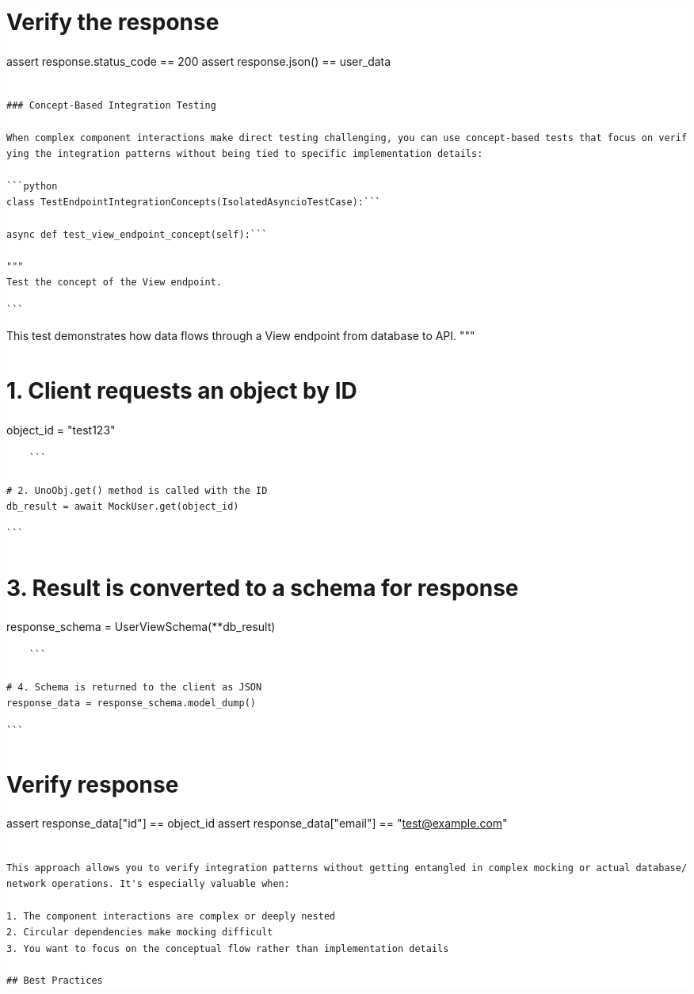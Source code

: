# Verify the response
assert response.status_code == 200
assert response.json() == user_data
```
```
```

### Concept-Based Integration Testing

When complex component interactions make direct testing challenging, you can use concept-based tests that focus on verifying the integration patterns without being tied to specific implementation details:

```python
class TestEndpointIntegrationConcepts(IsolatedAsyncioTestCase):```

async def test_view_endpoint_concept(self):```

"""
Test the concept of the View endpoint.
```
    ```

This test demonstrates how data flows through a View endpoint
from database to API.
"""
# 1. Client requests an object by ID
object_id = "test123"
```
    ```

# 2. UnoObj.get() method is called with the ID
db_result = await MockUser.get(object_id)
```
    ```

# 3. Result is converted to a schema for response
response_schema = UserViewSchema(**db_result)
```
    ```

# 4. Schema is returned to the client as JSON
response_data = response_schema.model_dump()
```
    ```

# Verify response
assert response_data["id"] == object_id
assert response_data["email"] == "test@example.com"
```
```
```

This approach allows you to verify integration patterns without getting entangled in complex mocking or actual database/network operations. It's especially valuable when:

1. The component interactions are complex or deeply nested
2. Circular dependencies make mocking difficult
3. You want to focus on the conceptual flow rather than implementation details

## Best Practices
```